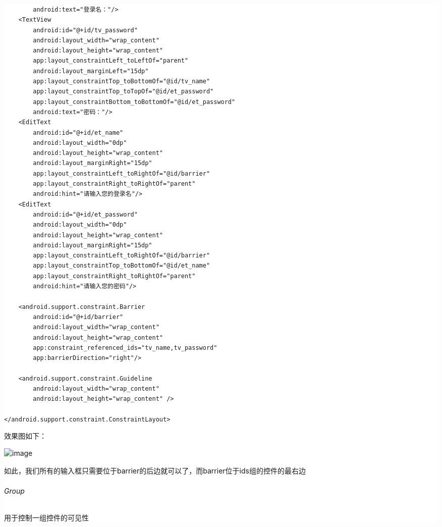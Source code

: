 ```
        android:text="登录名："/>
    <TextView
        android:id="@+id/tv_password"
        android:layout_width="wrap_content"
        android:layout_height="wrap_content"
        app:layout_constraintLeft_toLeftOf="parent"
        android:layout_marginLeft="15dp"
        app:layout_constraintTop_toBottomOf="@id/tv_name"
        app:layout_constraintTop_toTopOf="@id/et_password"
        app:layout_constraintBottom_toBottomOf="@id/et_password"
        android:text="密码："/>
    <EditText
        android:id="@+id/et_name"
        android:layout_width="0dp"
        android:layout_height="wrap_content"
        android:layout_marginRight="15dp"
        app:layout_constraintLeft_toRightOf="@id/barrier"
        app:layout_constraintRight_toRightOf="parent"
        android:hint="请输入您的登录名"/>
    <EditText
        android:id="@+id/et_password"
        android:layout_width="0dp"
        android:layout_height="wrap_content"
        android:layout_marginRight="15dp"
        app:layout_constraintLeft_toRightOf="@id/barrier"
        app:layout_constraintTop_toBottomOf="@id/et_name"
        app:layout_constraintRight_toRightOf="parent"
        android:hint="请输入您的密码"/>

    <android.support.constraint.Barrier
        android:id="@+id/barrier"
        android:layout_width="wrap_content"
        android:layout_height="wrap_content"
        app:constraint_referenced_ids="tv_name,tv_password"
        app:barrierDirection="right"/>

    <android.support.constraint.Guideline
        android:layout_width="wrap_content"
        android:layout_height="wrap_content" />

</android.support.constraint.ConstraintLayout>
```
效果图如下：

![image](http://ozta3wbsi.bkt.clouddn.com/android/blogImage/constraintlayout/barrier%E8%BE%85%E5%8A%A9%E5%B8%83%E5%B1%80.png)

如此，我们所有的输入框只需要位于barrier的后边就可以了，而barrier位于ids组的控件的最右边

###### Group
用于控制一组控件的可见性
